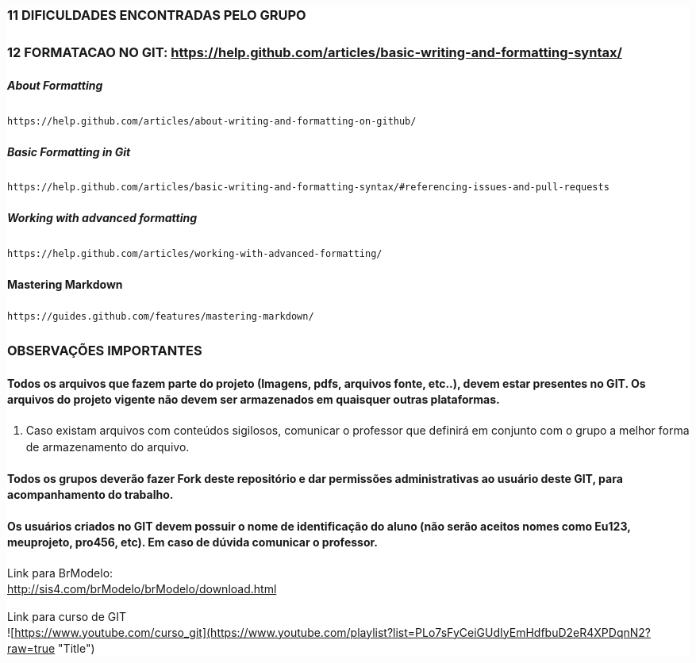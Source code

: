 ### 11	DIFICULDADES ENCONTRADAS PELO GRUPO<br>  

       
### 12  FORMATACAO NO GIT: https://help.github.com/articles/basic-writing-and-formatting-syntax/
<comentario no git>
    
##### About Formatting
    https://help.github.com/articles/about-writing-and-formatting-on-github/
    
##### Basic Formatting in Git
    
    https://help.github.com/articles/basic-writing-and-formatting-syntax/#referencing-issues-and-pull-requests
    
    
##### Working with advanced formatting
    https://help.github.com/articles/working-with-advanced-formatting/
#### Mastering Markdown
    https://guides.github.com/features/mastering-markdown/

### OBSERVAÇÕES IMPORTANTES

#### Todos os arquivos que fazem parte do projeto (Imagens, pdfs, arquivos fonte, etc..), devem estar presentes no GIT. Os arquivos do projeto vigente não devem ser armazenados em quaisquer outras plataformas.
1. Caso existam arquivos com conteúdos sigilosos, comunicar o professor que definirá em conjunto com o grupo a melhor forma de armazenamento do arquivo.

#### Todos os grupos deverão fazer Fork deste repositório e dar permissões administrativas ao usuário deste GIT, para acompanhamento do trabalho.

#### Os usuários criados no GIT devem possuir o nome de identificação do aluno (não serão aceitos nomes como Eu123, meuprojeto, pro456, etc). Em caso de dúvida comunicar o professor.


Link para BrModelo:<br>
http://sis4.com/brModelo/brModelo/download.html
<br>


Link para curso de GIT<br>
![https://www.youtube.com/curso_git](https://www.youtube.com/playlist?list=PLo7sFyCeiGUdIyEmHdfbuD2eR4XPDqnN2?raw=true "Title")



